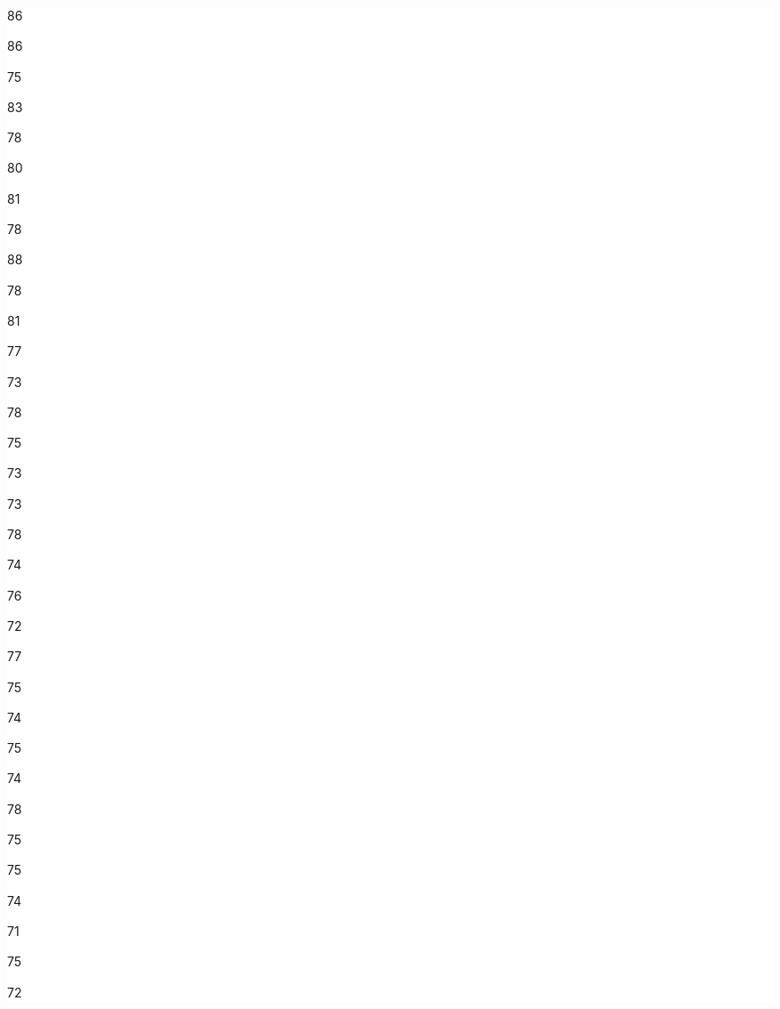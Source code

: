 86

86

75

83

78

80

81

78

88

78

81

77

73

78

75

73

73

78

74

76

72

77

75

74

75

74

78

75

75

74

71

75

72
